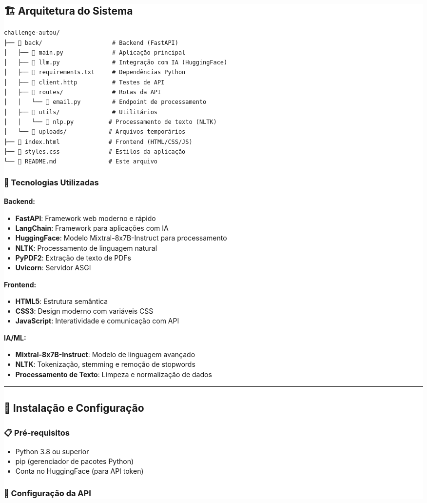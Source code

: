
## 🏗️ Arquitetura do Sistema

```
challenge-autou/
├── 📁 back/                    # Backend (FastAPI)
│   ├── 📄 main.py              # Aplicação principal
│   ├── 📄 llm.py               # Integração com IA (HuggingFace)
│   ├── 📄 requirements.txt     # Dependências Python
│   ├── 📄 client.http          # Testes de API
│   ├── 📁 routes/              # Rotas da API
│   │   └── 📄 email.py         # Endpoint de processamento
│   ├── 📁 utils/               # Utilitários
│   │   └── 📄 nlp.py          # Processamento de texto (NLTK)
│   └── 📁 uploads/            # Arquivos temporários
├── 📄 index.html              # Frontend (HTML/CSS/JS)
├── 📄 styles.css              # Estilos da aplicação
└── 📄 README.md               # Este arquivo
```

### 🔧 Tecnologias Utilizadas

**Backend:**
- **FastAPI**: Framework web moderno e rápido
- **LangChain**: Framework para aplicações com IA
- **HuggingFace**: Modelo Mixtral-8x7B-Instruct para processamento
- **NLTK**: Processamento de linguagem natural
- **PyPDF2**: Extração de texto de PDFs
- **Uvicorn**: Servidor ASGI

**Frontend:**
- **HTML5**: Estrutura semântica
- **CSS3**: Design moderno com variáveis CSS
- **JavaScript**: Interatividade e comunicação com API

**IA/ML:**
- **Mixtral-8x7B-Instruct**: Modelo de linguagem avançado
- **NLTK**: Tokenização, stemming e remoção de stopwords
- **Processamento de Texto**: Limpeza e normalização de dados

---

## 🚀 Instalação e Configuração

### 📋 Pré-requisitos

- Python 3.8 ou superior
- pip (gerenciador de pacotes Python)
- Conta no HuggingFace (para API token)

### 🔑 Configuração da API

